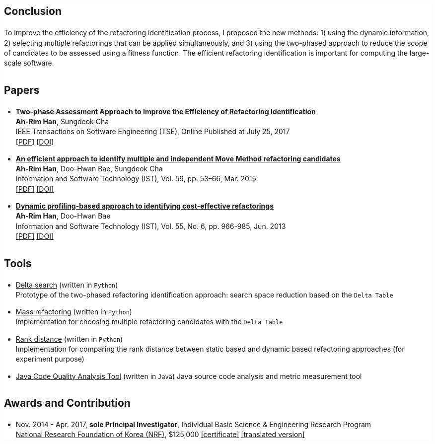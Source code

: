 
## Conclusion

To improve the efficiency of the refactoring identification process, I proposed the new methods: 1) using the dynamic information, 2) selecting multiple refactorings that can be applied simultaneously, and 3) using the two-phased approach to reduce the scope of candidates to be assessed using a fitness function. The efficient refactoring identification is important for computing the large-scale software.

## Papers

* [**Two-phase Assessment Approach to Improve the Efficiency of Refactoring Identification**](https://dx.doi.org/10.1109/TSE.2017.2731853)  
   **Ah-Rim Han**, Sungdeok Cha    
   IEEE Transactions on Software Engineering (TSE), Online Published at July 25, 2017        
   [[PDF]](/files/TSE2017proof.pdf) [[DOI]](https://dx.doi.org/10.1109/TSE.2017.2731853)

* [**An efficient approach to identify multiple and independent Move Method refactoring candidates**](http://dx.doi.org/10.1016/j.infsof.2014.10.007)  
  **Ah-Rim Han**, Doo-Hwan Bae, Sungdeok Cha  
  Information and Software Technology (IST), Vol. 59, pp. 53–66, Mar. 2015  
  [[PDF]](/files/ist2015MultipleRef.pdf) [[DOI]](http://dx.doi.org/10.1016/j.infsof.2014.10.007)  


* [**Dynamic profiling-based approach to identifying cost-effective refactorings**](http://dx.doi.org/10.1016/j.infsof.2012.12.002)  
  **Ah-Rim Han**, Doo-Hwan Bae  
  Information and Software Technology (IST), Vol. 55, No. 6, pp. 966-985, Jun. 2013  
  [[PDF]](/files/ist2013DynamicProfilingRef.pdf) [[DOI]](http://dx.doi.org/10.1016/j.infsof.2012.12.002)


## Tools

* [Delta search](https://github.com/ahrimhan/delta-search) (written in ``Python``)  
Prototype of the two-phased refactoring identification approach: search space reduction based on the ``Delta Table``

* [Mass refactoring](https://github.com/ahrimhan/mass-refactoring) (written in ``Python``)  
Implementation for choosing multiple refactoring candidates with the ``Delta Table``

* [Rank distance](https://github.com/ahrimhan/rank-distance) (written in ``Python``)  
Implementation for comparing the rank distance between static based and dynamic based refactoring approaches (for experiment purpose)

* [Java Code Quality Analysis   Tool](https://github.com/ahrimhan/artool-java) (written in ``Java``)
Java source code analysis and metric measurement tool


## Awards and Contribution

* Nov. 2014 - Apr. 2017, **sole Principal Investigator**, Individual Basic Science & Engineering Research Program   
[National Research Foundation of Korea (NRF)](http://www.nrf.re.kr/eng/main), $125,000
[[certificate]](/files/fund2Individual.pdf) [[translated version]](/files/fund2IndividualTranslate.pdf)
